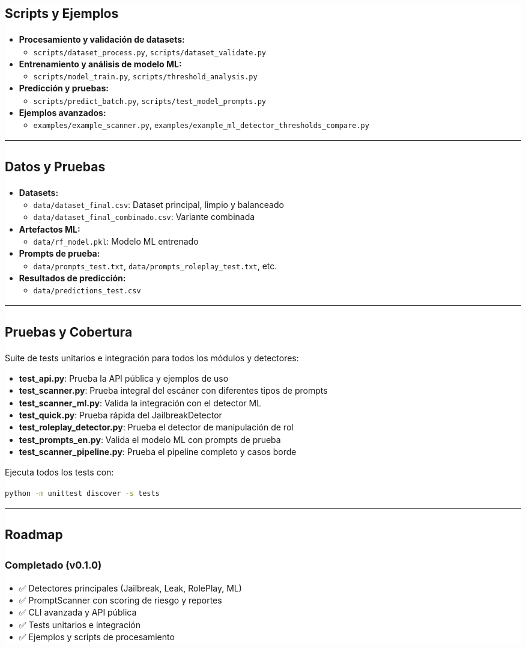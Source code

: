 
## Scripts y Ejemplos

- **Procesamiento y validación de datasets:**
  - `scripts/dataset_process.py`, `scripts/dataset_validate.py`
- **Entrenamiento y análisis de modelo ML:**
  - `scripts/model_train.py`, `scripts/threshold_analysis.py`
- **Predicción y pruebas:**
  - `scripts/predict_batch.py`, `scripts/test_model_prompts.py`
- **Ejemplos avanzados:**
  - `examples/example_scanner.py`, `examples/example_ml_detector_thresholds_compare.py`

---

## Datos y Pruebas

- **Datasets:**
  - `data/dataset_final.csv`: Dataset principal, limpio y balanceado
  - `data/dataset_final_combinado.csv`: Variante combinada
- **Artefactos ML:**
  - `data/rf_model.pkl`: Modelo ML entrenado
- **Prompts de prueba:**
  - `data/prompts_test.txt`, `data/prompts_roleplay_test.txt`, etc.
- **Resultados de predicción:**
  - `data/predictions_test.csv`

---

## Pruebas y Cobertura

Suite de tests unitarios e integración para todos los módulos y detectores:

- **test_api.py**: Prueba la API pública y ejemplos de uso
- **test_scanner.py**: Prueba integral del escáner con diferentes tipos de prompts
- **test_scanner_ml.py**: Valida la integración con el detector ML
- **test_quick.py**: Prueba rápida del JailbreakDetector
- **test_roleplay_detector.py**: Prueba el detector de manipulación de rol
- **test_prompts_en.py**: Valida el modelo ML con prompts de prueba
- **test_scanner_pipeline.py**: Prueba el pipeline completo y casos borde

Ejecuta todos los tests con:

```bash
python -m unittest discover -s tests
```

---

## Roadmap

### Completado (v0.1.0)
- ✅ Detectores principales (Jailbreak, Leak, RolePlay, ML)
- ✅ PromptScanner con scoring de riesgo y reportes
- ✅ CLI avanzada y API pública
- ✅ Tests unitarios e integración
- ✅ Ejemplos y scripts de procesamiento

